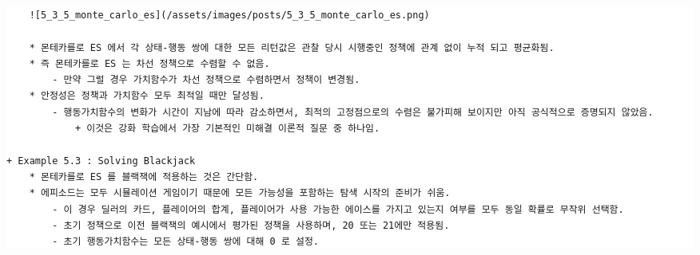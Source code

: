 		![5_3_5_monte_carlo_es](/assets/images/posts/5_3_5_monte_carlo_es.png)

		* 몬테카를로 ES 에서 각 상태-행동 쌍에 대한 모든 리턴값은 관찰 당시 시행중인 정책에 관계 없이 누적 되고 평균화됨.
		* 즉 몬테카를로 ES 는 차선 정책으로 수렴할 수 없음.
			- 만약 그럴 경우 가치함수가 차선 정책으로 수렴하면서 정책이 변경됨.
		* 안정성은 정책과 가치함수 모두 최적일 때만 달성됨.
			- 행동가치함수의 변화가 시간이 지남에 따라 감소하면서, 최적의 고정점으로의 수렴은 불가피해 보이지만 아직 공식적으로 증명되지 않았음.
				+ 이것은 강화 학습에서 가장 기본적인 미해결 이론적 질문 중 하나임.

	+ Example 5.3 : Solving Blackjack
		* 몬테카를로 ES 를 블랙잭에 적용하는 것은 간단함.
		* 에피소드는 모두 시뮬레이션 게임이기 때문에 모든 가능성을 포함하는 탐색 시작의 준비가 쉬움.
			- 이 경우 딜러의 카드, 플레이어의 합계, 플레이어가 사용 가능한 에이스를 가지고 있는지 여부를 모두 동일 확률로 무작위 선택함.
			- 초기 정책으로 이전 블랙잭의 예시에서 평가된 정책을 사용하며, 20 또는 21에만 적용됨.
			- 초기 행동가치함수는 모든 상태-행동 쌍에 대해 0 로 설정.
			
